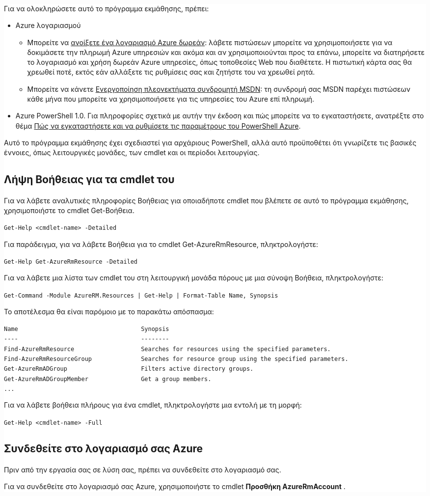 Για να ολοκληρώσετε αυτό το πρόγραμμα εκμάθησης, πρέπει:

- Azure λογαριασμού
  + Μπορείτε να [ανοίξετε ένα λογαριασμό Azure δωρεάν](/pricing/free-trial/?WT.mc_id=A261C142F): λάβετε πιστώσεων μπορείτε να χρησιμοποιήσετε για να δοκιμάσετε την πληρωμή Azure υπηρεσιών και ακόμα και αν χρησιμοποιούνται προς τα επάνω, μπορείτε να διατηρήσετε το λογαριασμό και χρήση δωρεάν Azure υπηρεσίες, όπως τοποθεσίες Web που διαθέτετε. Η πιστωτική κάρτα σας θα χρεωθεί ποτέ, εκτός εάν αλλάξετε τις ρυθμίσεις σας και ζητήστε του να χρεωθεί ρητά.
  
  + Μπορείτε να κάνετε [Ενεργοποίηση πλεονεκτήματα συνδρομητή MSDN](/pricing/member-offers/msdn-benefits-details/?WT.mc_id=A261C142F): τη συνδρομή σας MSDN παρέχει πιστώσεων κάθε μήνα που μπορείτε να χρησιμοποιήσετε για τις υπηρεσίες του Azure επί πληρωμή.
- Azure PowerShell 1.0. Για πληροφορίες σχετικά με αυτήν την έκδοση και πώς μπορείτε να το εγκαταστήσετε, ανατρέξτε στο θέμα [Πώς να εγκαταστήσετε και να ρυθμίσετε τις παραμέτρους του PowerShell Azure](powershell-install-configure.md).

Αυτό το πρόγραμμα εκμάθησης έχει σχεδιαστεί για αρχάριους PowerShell, αλλά αυτό προϋποθέτει ότι γνωρίζετε τις βασικές έννοιες, όπως λειτουργικές μονάδες, των cmdlet και οι περίοδοι λειτουργίας.

## <a name="get-help-for-cmdlets"></a>Λήψη Βοήθειας για τα cmdlet του

Για να λάβετε αναλυτικές πληροφορίες Βοήθειας για οποιαδήποτε cmdlet που βλέπετε σε αυτό το πρόγραμμα εκμάθησης, χρησιμοποιήστε το cmdlet Get-Βοήθεια. 

    Get-Help <cmdlet-name> -Detailed

Για παράδειγμα, για να λάβετε Βοήθεια για το cmdlet Get-AzureRmResource, πληκτρολογήστε:

    Get-Help Get-AzureRmResource -Detailed

Για να λάβετε μια λίστα των cmdlet του στη λειτουργική μονάδα πόρους με μια σύνοψη Βοήθεια, πληκτρολογήστε: 

    Get-Command -Module AzureRM.Resources | Get-Help | Format-Table Name, Synopsis

Το αποτέλεσμα θα είναι παρόμοιο με το παρακάτω απόσπασμα:

    Name                                   Synopsis
    ----                                   --------
    Find-AzureRmResource                   Searches for resources using the specified parameters.
    Find-AzureRmResourceGroup              Searches for resource group using the specified parameters.
    Get-AzureRmADGroup                     Filters active directory groups.
    Get-AzureRmADGroupMember               Get a group members.
    ...

Για να λάβετε βοήθεια πλήρους για ένα cmdlet, πληκτρολογήστε μια εντολή με τη μορφή:

    Get-Help <cmdlet-name> -Full
  
## <a name="login-to-your-azure-account"></a>Συνδεθείτε στο λογαριασμό σας Azure

Πριν από την εργασία σας σε λύση σας, πρέπει να συνδεθείτε στο λογαριασμό σας.

Για να συνδεθείτε στο λογαριασμό σας Azure, χρησιμοποιήστε το cmdlet **Προσθήκη AzureRmAccount** .
